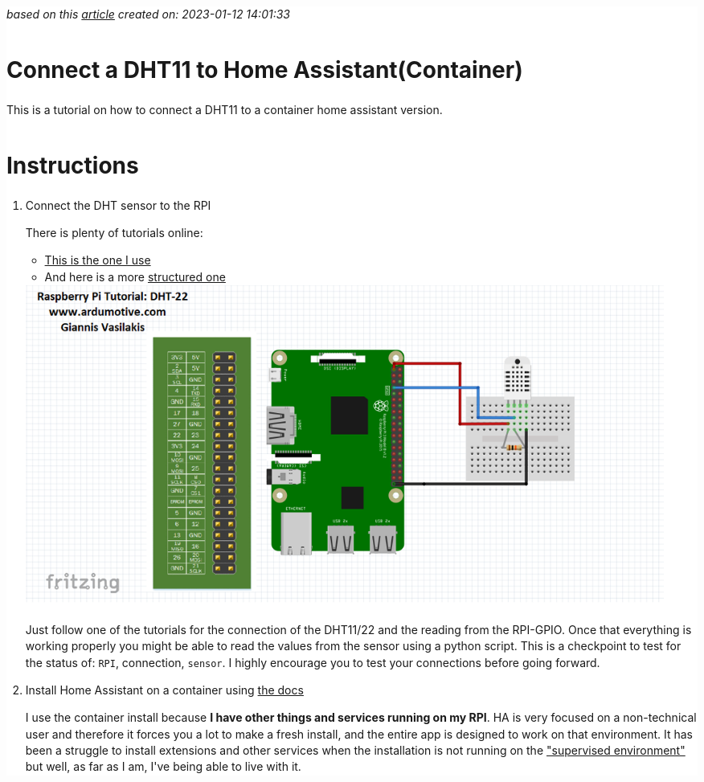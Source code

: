 
*based on this [article][1]*
*created on: 2023-01-12 14:01:33*
# Connect a DHT11 to Home Assistant(Container)

This is a tutorial on how to connect a DHT11 to a container home assistant version. 
# Instructions 

1. Connect the DHT sensor to the RPI

    There is plenty of tutorials online: 
    - [This is the one I use][3] 
    - And here is a more [structured one][4] 


    <img src="img/rpi_dht11.png" style='height:400px;'>

    Just follow one of the tutorials for the connection of the DHT11/22 and the reading from the RPI-GPIO. Once that everything is working properly you might be able to read the values from the sensor using a python script. This is a checkpoint to test for the status of: `RPI`, connection, `sensor`. I highly encourage you to test your connections before going forward. 

2. Install Home Assistant on a container using [the docs][2]

   I use the container install because **I have other things and services running on my RPI**. HA is very focused on a non-technical user and therefore it forces you a lot to make a fresh install, and the entire app is designed to work on that environment. It has been a struggle to install extensions and other services when the installation is not running on the ["supervised environment"][9] but well, as far as I am, I've being able to live with it. 


[//]: <> (References)
[1]: <https://tyzbit.blog/connecting-a-dht-22-sensor-to-home-assistant>
[2]: <https://www.home-assistant.io/installation/raspberrypi#install-home-assistant-container>
[3]: <https://www.freva.com/dht11-temperature-and-humidity-sensor-on-raspberry-pi/>
[4]: <https://docs.sunfounder.com/projects/davinci-kit/en/latest/2.2.3_dht-11.html>
[5]: <https://community.home-assistant.io/t/dht-sensor-custom-components/390428>
[6]: <https://hacs.xyz/>
[7]: <https://hacs.xyz/docs/faq/custom_repositories/>
[8]: <https://github.com/richardzone/homeassistant-dht>
[9]: <https://developers.home-assistant.io/docs/architecture_index>
[10]: <https://www.reddit.com/r/homeassistant/comments/w4iwka/integrate_dht22_temperature_and_humidity_sensor/>
[11]: <https://community.home-assistant.io/t/im-unhappy-with-the-removal-of-gpio/388578>
[12]: <https://github.com/flyte/mqtt-io>
[13]: <https://myhomethings.eu/en/mosquitto-mqtt-broker-installation-on-raspberry-pi/>
[14]: <https://www.home-assistant.io/integrations/mqtt/>
[15]: <https://www.home-assistant.io/integrations/remote_rpi_gpio/>
[16]: <https://www.dexterindustries.com/howto/run-a-program-on-your-raspberry-pi-at-startup/>
[17]: <https://www.dexterindustries.com/howto/auto-run-python-programs-on-the-raspberry-pi/>
[18]: <https://community.home-assistant.io/t/supervised-on-docker/425635>
[19]: <https://www.home-assistant.io/integrations/filter>
[20]: <https://www.home-assistant.io/integrations/filter#outlier>
[21]: <https://www.home-assistant.io/integrations/filter/#time-simple-moving-average>